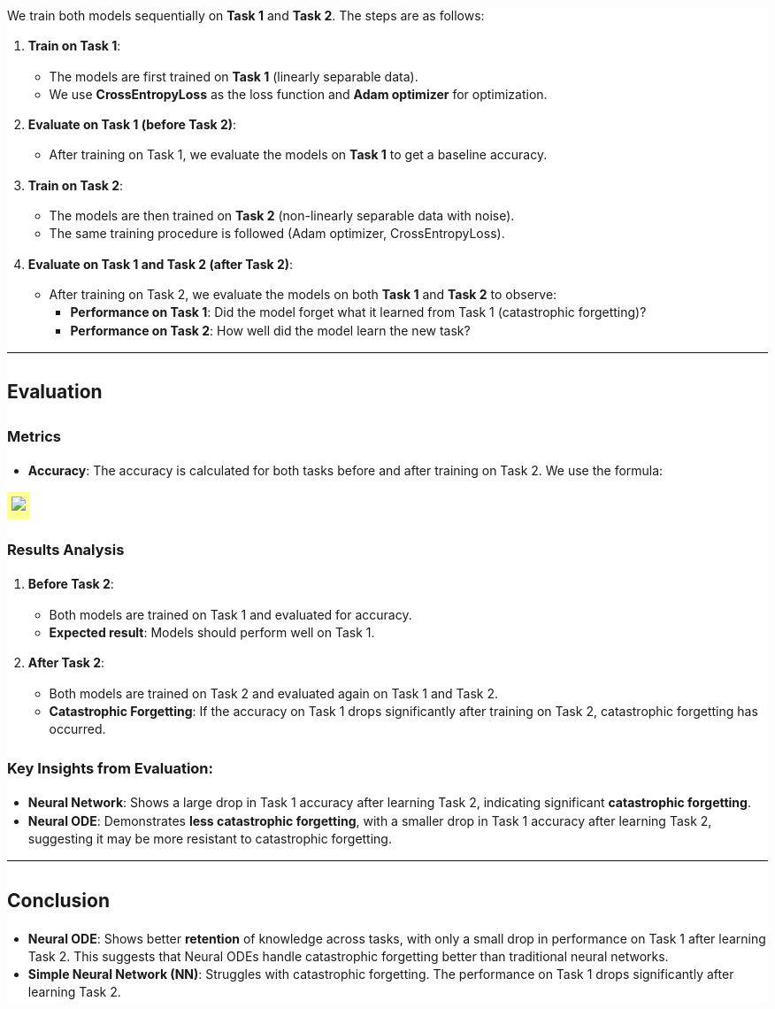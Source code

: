 We train both models sequentially on **Task 1** and **Task 2**. The steps are as follows:

1. **Train on Task 1**:
   - The models are first trained on **Task 1** (linearly separable data).
   - We use **CrossEntropyLoss** as the loss function and **Adam optimizer** for optimization.

2. **Evaluate on Task 1 (before Task 2)**:
   - After training on Task 1, we evaluate the models on **Task 1** to get a baseline accuracy.

3. **Train on Task 2**:
   - The models are then trained on **Task 2** (non-linearly separable data with noise).
   - The same training procedure is followed (Adam optimizer, CrossEntropyLoss).

4. **Evaluate on Task 1 and Task 2 (after Task 2)**:
   - After training on Task 2, we evaluate the models on both **Task 1** and **Task 2** to observe:
     - **Performance on Task 1**: Did the model forget what it learned from Task 1 (catastrophic forgetting)?
     - **Performance on Task 2**: How well did the model learn the new task?

---

## **Evaluation**

### **Metrics**
- **Accuracy**: The accuracy is calculated for both tasks before and after training on Task 2. We use the formula:
  
<div style="background-color: #FFFF99; display: inline-block; padding: 5px;">
  <img src="https://latex.codecogs.com/svg.latex?\textcolor{white}{\text{Accuracy}=\frac{\text{Number%20of%20Correct%20Predictions}}{\text{Total%20Number%20of%20Predictions}}}" />
</div>

### **Results Analysis**
1. **Before Task 2**:
   - Both models are trained on Task 1 and evaluated for accuracy.
   - **Expected result**: Models should perform well on Task 1.

2. **After Task 2**:
   - Both models are trained on Task 2 and evaluated again on Task 1 and Task 2.
   - **Catastrophic Forgetting**: If the accuracy on Task 1 drops significantly after training on Task 2, catastrophic forgetting has occurred.

### **Key Insights from Evaluation**:
- **Neural Network**: Shows a large drop in Task 1 accuracy after learning Task 2, indicating significant **catastrophic forgetting**.
- **Neural ODE**: Demonstrates **less catastrophic forgetting**, with a smaller drop in Task 1 accuracy after learning Task 2, suggesting it may be more resistant to catastrophic forgetting.

---

## **Conclusion**

- **Neural ODE**: Shows better **retention** of knowledge across tasks, with only a small drop in performance on Task 1 after learning Task 2. This suggests that Neural ODEs handle catastrophic forgetting better than traditional neural networks.
- **Simple Neural Network (NN)**: Struggles with catastrophic forgetting. The performance on Task 1 drops significantly after learning Task 2.
